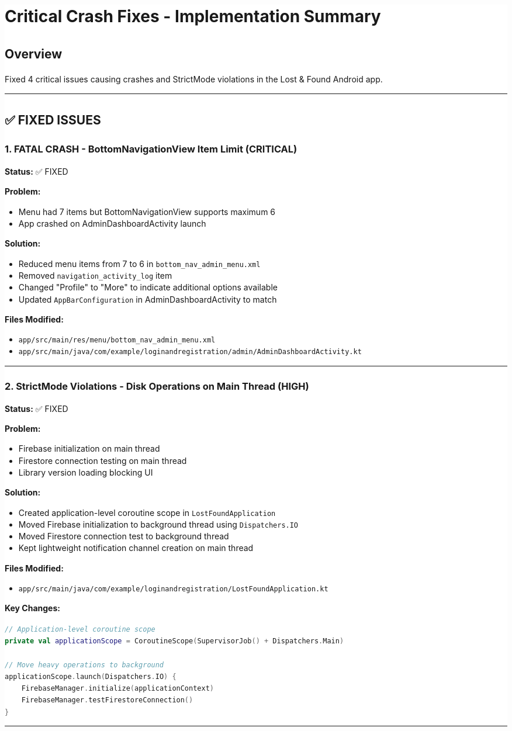 # Critical Crash Fixes - Implementation Summary

## Overview
Fixed 4 critical issues causing crashes and StrictMode violations in the Lost & Found Android app.

---

## ✅ FIXED ISSUES

### 1. FATAL CRASH - BottomNavigationView Item Limit (CRITICAL)
**Status:** ✅ FIXED

**Problem:**
- Menu had 7 items but BottomNavigationView supports maximum 6
- App crashed on AdminDashboardActivity launch

**Solution:**
- Reduced menu items from 7 to 6 in `bottom_nav_admin_menu.xml`
- Removed `navigation_activity_log` item
- Changed "Profile" to "More" to indicate additional options available
- Updated `AppBarConfiguration` in AdminDashboardActivity to match

**Files Modified:**
- `app/src/main/res/menu/bottom_nav_admin_menu.xml`
- `app/src/main/java/com/example/loginandregistration/admin/AdminDashboardActivity.kt`

---

### 2. StrictMode Violations - Disk Operations on Main Thread (HIGH)
**Status:** ✅ FIXED

**Problem:**
- Firebase initialization on main thread
- Firestore connection testing on main thread
- Library version loading blocking UI

**Solution:**
- Created application-level coroutine scope in `LostFoundApplication`
- Moved Firebase initialization to background thread using `Dispatchers.IO`
- Moved Firestore connection test to background thread
- Kept lightweight notification channel creation on main thread

**Files Modified:**
- `app/src/main/java/com/example/loginandregistration/LostFoundApplication.kt`

**Key Changes:**
```kotlin
// Application-level coroutine scope
private val applicationScope = CoroutineScope(SupervisorJob() + Dispatchers.Main)

// Move heavy operations to background
applicationScope.launch(Dispatchers.IO) {
    FirebaseManager.initialize(applicationContext)
    FirebaseManager.testFirestoreConnection()
}
```

---